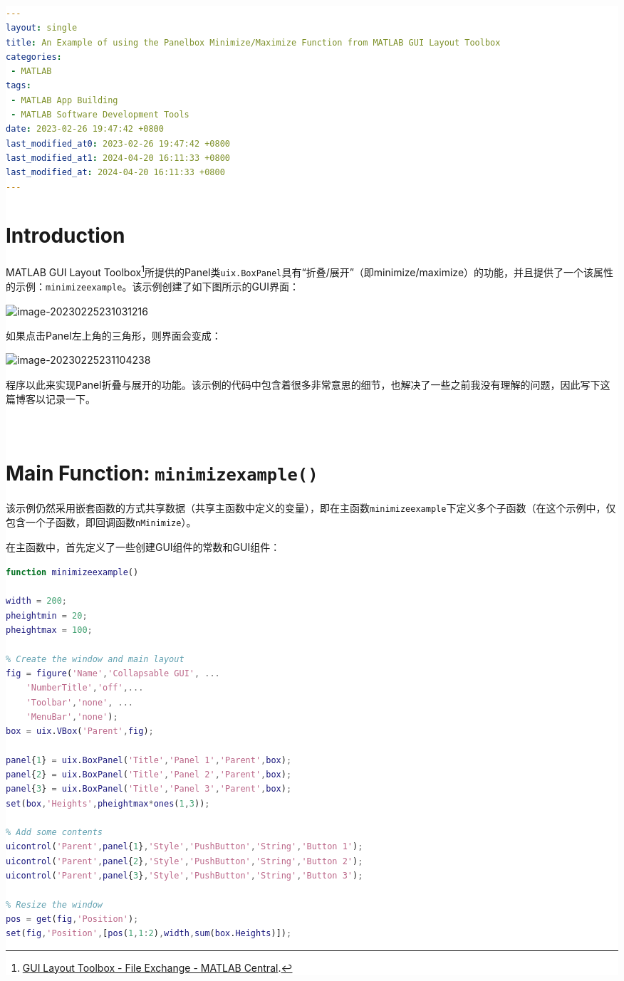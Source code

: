 ```yaml
---
layout: single
title: An Example of using the Panelbox Minimize/Maximize Function from MATLAB GUI Layout Toolbox
categories: 
 - MATLAB
tags:
 - MATLAB App Building
 - MATLAB Software Development Tools
date: 2023-02-26 19:47:42 +0800
last_modified_at0: 2023-02-26 19:47:42 +0800
last_modified_at1: 2024-04-20 16:11:33 +0800
last_modified_at: 2024-04-20 16:11:33 +0800
---
```


# Introduction

MATLAB GUI Layout Toolbox[^1]所提供的Panel类`uix.BoxPanel`具有“折叠/展开”（即minimize/maximize）的功能，并且提供了一个该属性的示例：`minimizeexample`。该示例创建了如下图所示的GUI界面：

![image-20230225231031216](https://github.com/HelloWorld-1017/blog-images/blob/main/migration/imgpersonal/image-20230225231031216.png?raw=true)

如果点击Panel左上角的三角形，则界面会变成：

![image-20230225231104238](https://github.com/HelloWorld-1017/blog-images/blob/main/migration/imgpersonal/image-20230225231104238.png?raw=true)

程序以此来实现Panel折叠与展开的功能。该示例的代码中包含着很多非常意思的细节，也解决了一些之前我没有理解的问题，因此写下这篇博客以记录一下。

<br>

# Main Function: `minimizexample()`

该示例仍然采用嵌套函数的方式共享数据（共享主函数中定义的变量），即在主函数`minimizeexample`下定义多个子函数（在这个示例中，仅包含一个子函数，即回调函数`nMinimize`）。

在主函数中，首先定义了一些创建GUI组件的常数和GUI组件：

```matlab
function minimizeexample()

width = 200;
pheightmin = 20;
pheightmax = 100;

% Create the window and main layout
fig = figure('Name','Collapsable GUI', ...
    'NumberTitle','off',...
    'Toolbar','none', ...
    'MenuBar','none');
box = uix.VBox('Parent',fig);

panel{1} = uix.BoxPanel('Title','Panel 1','Parent',box);
panel{2} = uix.BoxPanel('Title','Panel 2','Parent',box);
panel{3} = uix.BoxPanel('Title','Panel 3','Parent',box);
set(box,'Heights',pheightmax*ones(1,3));

% Add some contents
uicontrol('Parent',panel{1},'Style','PushButton','String','Button 1');
uicontrol('Parent',panel{2},'Style','PushButton','String','Button 2');
uicontrol('Parent',panel{3},'Style','PushButton','String','Button 3');

% Resize the window
pos = get(fig,'Position');
set(fig,'Position',[pos(1,1:2),width,sum(box.Heights)]);
```

[^1]: [GUI Layout Toolbox - File Exchange - MATLAB Central](https://ww2.mathworks.cn/matlabcentral/fileexchange/47982-gui-layout-toolbox?s_tid=srchtitle_support_results_1_MATLAB%20GUI%20Layout%20Toolbox).
[^2]: [Anonymous Functions - MathWorks](https://ww2.mathworks.cn/help/matlab/matlab_prog/anonymous-functions.html).
[^3]: [Create Function Handle - MathWorks](https://ww2.mathworks.cn/help/matlab/matlab_prog/creating-a-function-handle.html).
[^4]: [%#ok -> What's the meaning?](https://comp.soft-sys.matlab.narkive.com/KETqSEbs/ok-inusl-what-s-the-meaning).
[^5]: [A GUI Demo Browser from MATLAB GUI Layout Toolbox - What a starry night~](https://helloworld-1017.github.io/2023-02-25/14-39-25.html).
[^6]: [An Example Creating MATLAB GUI with Object-oriented and Model-View-Controller Programming Methods - What a starry night~](https://helloworld-1017.github.io/2023-02-25/15-52-53.html).